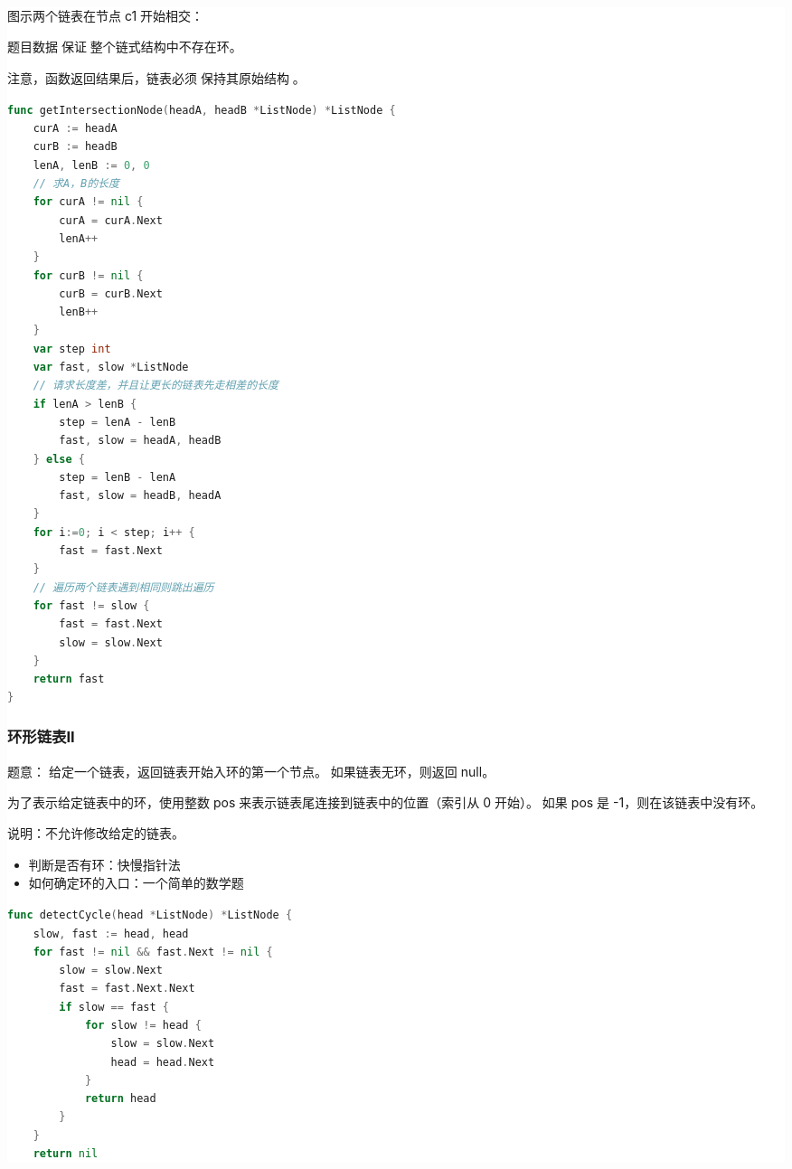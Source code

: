 图示两个链表在节点 c1 开始相交：



题目数据 保证 整个链式结构中不存在环。

注意，函数返回结果后，链表必须 保持其原始结构 。

```go
func getIntersectionNode(headA, headB *ListNode) *ListNode {
    curA := headA
    curB := headB
    lenA, lenB := 0, 0
    // 求A，B的长度
    for curA != nil {
        curA = curA.Next
        lenA++
    }
    for curB != nil {
        curB = curB.Next
        lenB++
    }
    var step int
    var fast, slow *ListNode
    // 请求长度差，并且让更长的链表先走相差的长度
    if lenA > lenB {
        step = lenA - lenB
        fast, slow = headA, headB
    } else {
        step = lenB - lenA
        fast, slow = headB, headA
    }
    for i:=0; i < step; i++ {
        fast = fast.Next
    }
    // 遍历两个链表遇到相同则跳出遍历
    for fast != slow {
        fast = fast.Next
        slow = slow.Next
    }
    return fast
}
```
### 环形链表II
题意： 给定一个链表，返回链表开始入环的第一个节点。 如果链表无环，则返回 null。

为了表示给定链表中的环，使用整数 pos 来表示链表尾连接到链表中的位置（索引从 0 开始）。 如果 pos 是 -1，则在该链表中没有环。

说明：不允许修改给定的链表。

- 判断是否有环：快慢指针法
- 如何确定环的入口：一个简单的数学题
```go
func detectCycle(head *ListNode) *ListNode {
    slow, fast := head, head
    for fast != nil && fast.Next != nil {
        slow = slow.Next
        fast = fast.Next.Next
        if slow == fast {
            for slow != head {
                slow = slow.Next
                head = head.Next
            }
            return head
        }
    }
    return nil
```